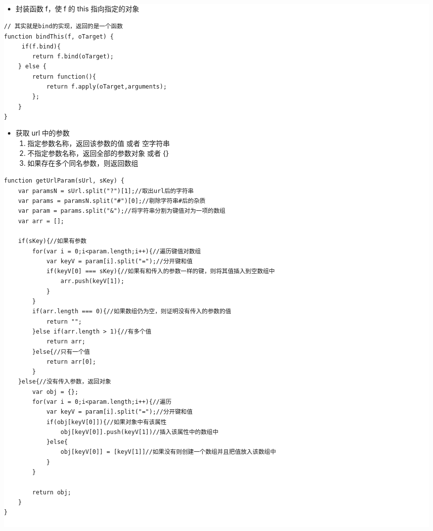 - 封装函数 f，使 f 的 this 指向指定的对象 
``` 
// 其实就是bind的实现，返回的是一个函数
function bindThis(f, oTarget) {
     if(f.bind){
        return f.bind(oTarget);
    } else {
        return function(){
            return f.apply(oTarget,arguments);
        };
    }
}

```

- 获取 url 中的参数
  1. 指定参数名称，返回该参数的值 或者 空字符串
  2. 不指定参数名称，返回全部的参数对象 或者 {}
  3. 如果存在多个同名参数，则返回数组
  
``` 
function getUrlParam(sUrl, sKey) {
    var paramsN = sUrl.split("?")[1];//取出url后的字符串
    var params = paramsN.split("#")[0];//剔除字符串#后的杂质
    var param = params.split("&");//将字符串分割为键值对为一项的数组
    var arr = [];
 
    if(sKey){//如果有参数
        for(var i = 0;i<param.length;i++){//遍历键值对数组
            var keyV = param[i].split("=");//分开键和值
            if(keyV[0] === sKey){//如果有和传入的参数一样的键，则将其值插入到空数组中
                arr.push(keyV[1]);
            }
        }
        if(arr.length === 0){//如果数组仍为空，则证明没有传入的参数的值
            return "";
        }else if(arr.length > 1){//有多个值
            return arr;
        }else{//只有一个值
            return arr[0];
        }
    }else{//没有传入参数，返回对象
        var obj = {};
        for(var i = 0;i<param.length;i++){//遍历
            var keyV = param[i].split("=");//分开键和值
            if(obj[keyV[0]]){//如果对象中有该属性
                obj[keyV[0]].push(keyV[1])//插入该属性中的数组中
            }else{
                obj[keyV[0]] = [keyV[1]]//如果没有则创建一个数组并且把值放入该数组中
            }
        }
        
        return obj;
    }
}


```
